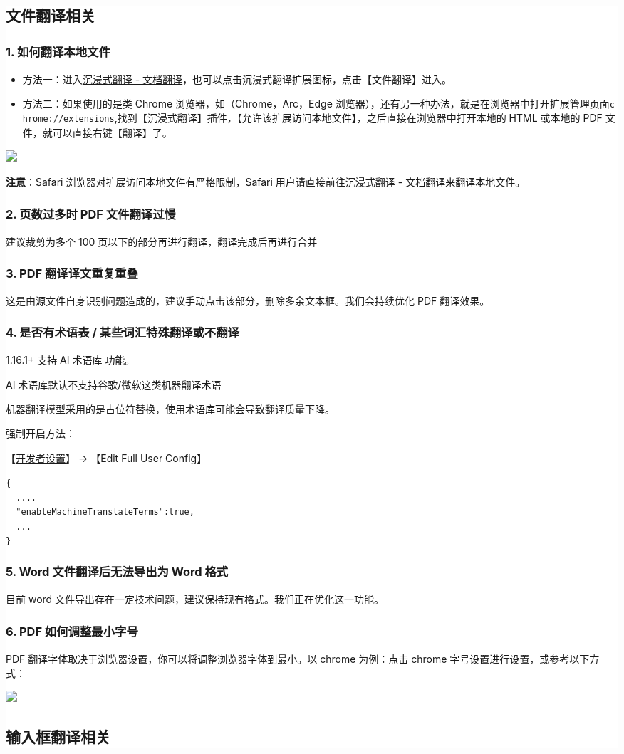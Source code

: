 ## 文件翻译相关

### 1. 如何翻译本地文件

- 方法一：进入[沉浸式翻译 - 文档翻译](https://app.immersivetranslate.com/)，也可以点击沉浸式翻译扩展图标，点击【文件翻译】进入。

- 方法二：如果使用的是类 Chrome 浏览器，如（Chrome，Arc，Edge 浏览器），还有另一种办法，就是在浏览器中打开扩展管理页面`chrome://extensions`,找到【沉浸式翻译】插件，【允许该扩展访问本地文件】，之后直接在浏览器中打开本地的 HTML 或本地的 PDF 文件，就可以直接右键【翻译】了。

![](https://s.immersivetranslate.com/assets/r2-uploads/翻译本地文档设置-N2yTVc8X7HvXw3uJ.gif)

**注意**：Safari 浏览器对扩展访问本地文件有严格限制，Safari 用户请直接前往[沉浸式翻译 - 文档翻译](https://app.immersivetranslate.com/)来翻译本地文件。

### 2. 页数过多时 PDF 文件翻译过慢

建议裁剪为多个 100 页以下的部分再进行翻译，翻译完成后再进行合并

### 3. PDF 翻译译文重复重叠

这是由源文件自身识别问题造成的，建议手动点击该部分，删除多余文本框。我们会持续优化 PDF 翻译效果。

### 4. 是否有术语表 / 某些词汇特殊翻译或不翻译

1.16.1+ 支持 [AI 术语库](https://dash.immersivetranslate.com/#terms) 功能。

AI 术语库默认不支持谷歌/微软这类机器翻译术语

机器翻译模型采用的是占位符替换，使用术语库可能会导致翻译质量下降。

强制开启方法：

【[开发者设置](https://dash.immersivetranslate.com/#developer)】 -> 【Edit Full User Config】

```
{
  ....
  "enableMachineTranslateTerms":true,
  ...
}
```


### 5. Word 文件翻译后无法导出为 Word 格式

目前 word 文件导出存在一定技术问题，建议保持现有格式。我们正在优化这一功能。

### 6. PDF 如何调整最小字号

PDF 翻译字体取决于浏览器设置，你可以将调整浏览器字体到最小。以 chrome 为例：点击 [chrome 字号设置](chrome://settings/fonts?search=%E5%AD%97%E5%8F%B7)进行设置，或参考以下方式：

![](https://s.immersivetranslate.com/assets/r2-uploads/调整最小字体-KR8tw_2LkGHkrAlZ.gif)


## 输入框翻译相关
